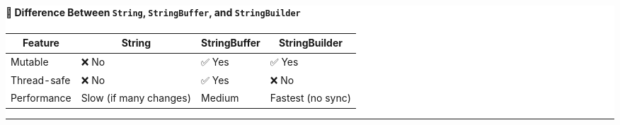 
#### 🔹 Difference Between `String`, `StringBuffer`, and `StringBuilder`

|Feature|String|StringBuffer|StringBuilder|
|---|---|---|---|
|Mutable|❌ No|✅ Yes|✅ Yes|
|Thread-safe|❌ No|✅ Yes|❌ No|
|Performance|Slow (if many changes)|Medium|Fastest (no sync)|

---

